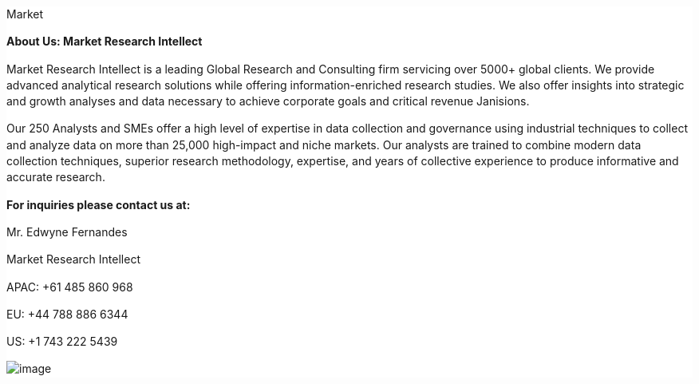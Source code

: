 Market</a></span></p><p><strong><span class="font-[700]">About Us: Market Research Intellect</span></strong></p><p><span class="">Market Research Intellect is a leading Global Research and Consulting firm servicing over 5000+ global clients. We provide advanced analytical research solutions while offering information-enriched research studies.&nbsp;</span>We also offer insights into strategic and growth analyses and data necessary to achieve corporate goals and critical revenue Janisions.</p><p><span class="">Our 250 Analysts and SMEs offer a high level of expertise in data collection and governance using industrial techniques to collect and analyze data on more than 25,000 high-impact and niche markets. Our analysts are trained to combine modern data collection techniques, superior research methodology, expertise, and years of collective experience to produce informative and accurate research.</span></p><p><strong>For inquiries please contact us at:</strong></p><p>Mr. Edwyne Fernandes</p><p>Market Research Intellect</p><p>APAC: +61 485 860 968</p><p>EU: +44 788 886 6344</p><p>US: +1 743 222 5439</p>
![image](https://github.com/user-attachments/assets/5db95050-dd91-4353-a02c-cc758a886a22)
